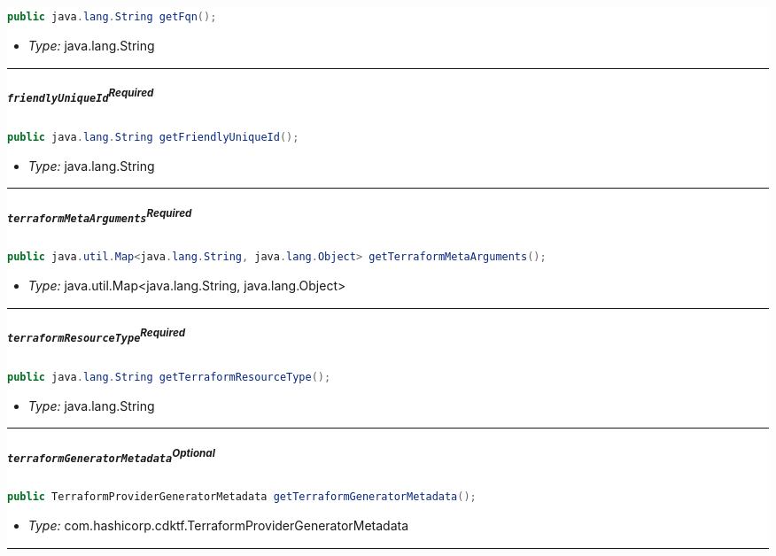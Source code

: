 ```java
public java.lang.String getFqn();
```

- *Type:* java.lang.String

---

##### `friendlyUniqueId`<sup>Required</sup> <a name="friendlyUniqueId" id="rhizo-co-terraform-provider-oci.dataOciOsubBillingScheduleBillingSchedules.DataOciOsubBillingScheduleBillingSchedules.property.friendlyUniqueId"></a>

```java
public java.lang.String getFriendlyUniqueId();
```

- *Type:* java.lang.String

---

##### `terraformMetaArguments`<sup>Required</sup> <a name="terraformMetaArguments" id="rhizo-co-terraform-provider-oci.dataOciOsubBillingScheduleBillingSchedules.DataOciOsubBillingScheduleBillingSchedules.property.terraformMetaArguments"></a>

```java
public java.util.Map<java.lang.String, java.lang.Object> getTerraformMetaArguments();
```

- *Type:* java.util.Map<java.lang.String, java.lang.Object>

---

##### `terraformResourceType`<sup>Required</sup> <a name="terraformResourceType" id="rhizo-co-terraform-provider-oci.dataOciOsubBillingScheduleBillingSchedules.DataOciOsubBillingScheduleBillingSchedules.property.terraformResourceType"></a>

```java
public java.lang.String getTerraformResourceType();
```

- *Type:* java.lang.String

---

##### `terraformGeneratorMetadata`<sup>Optional</sup> <a name="terraformGeneratorMetadata" id="rhizo-co-terraform-provider-oci.dataOciOsubBillingScheduleBillingSchedules.DataOciOsubBillingScheduleBillingSchedules.property.terraformGeneratorMetadata"></a>

```java
public TerraformProviderGeneratorMetadata getTerraformGeneratorMetadata();
```

- *Type:* com.hashicorp.cdktf.TerraformProviderGeneratorMetadata

---